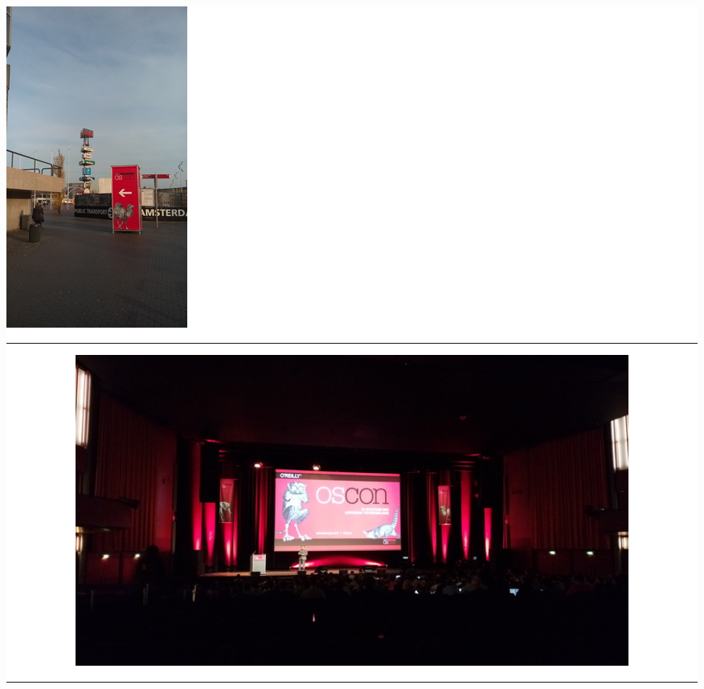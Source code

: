 <img src="../../graphics/2015/oscon/IMAG0923.jpg"
     style="display: inline;"
     alt="IMAG0923.jpg"
     />
</div>

----

<div style=" margin-left: auto; margin-right: auto; width: 80%">
<img src="../../graphics/2015/oscon/IMAG0926.jpg"
     alt=IMAG0926.jpg
/>
</div>

---